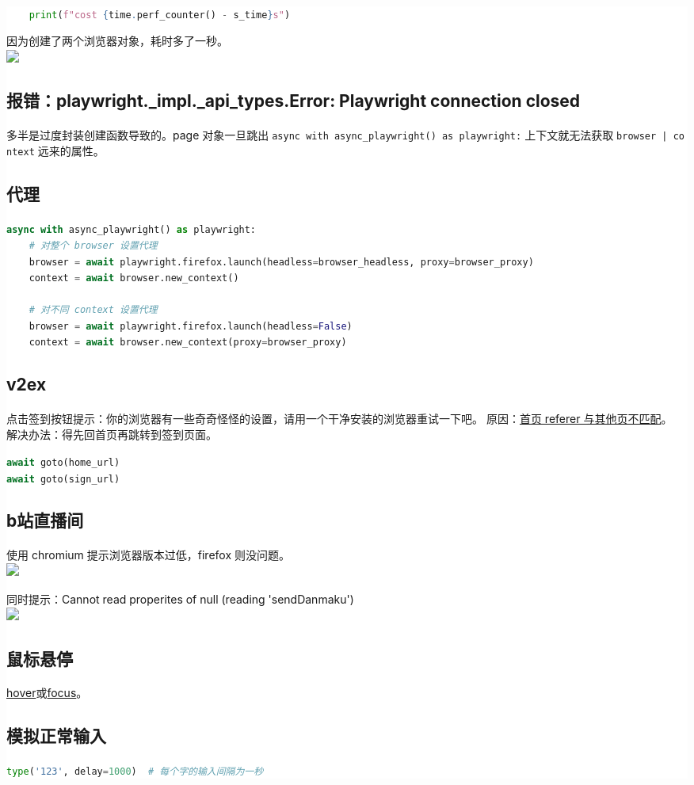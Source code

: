 ```python
    print(f"cost {time.perf_counter() - s_time}s")
```

因为创建了两个浏览器对象，耗时多了一秒。  
![](https://s2.loli.net/2023/07/26/hocCpS8ZYHfQaBy.png)

## 报错：playwright.\_impl.\_api_types.Error: Playwright connection closed
多半是过度封装创建函数导致的。page 对象一旦跳出 `async with async_playwright() as playwright:` 上下文就无法获取 `browser | context` 远来的属性。

## 代理
```python
async with async_playwright() as playwright:
    # 对整个 browser 设置代理
    browser = await playwright.firefox.launch(headless=browser_headless, proxy=browser_proxy)
    context = await browser.new_context()
    
    # 对不同 context 设置代理
    browser = await playwright.firefox.launch(headless=False)
    context = await browser.new_context(proxy=browser_proxy)
```

## v2ex
点击签到按钮提示：你的浏览器有一些奇奇怪怪的设置，请用一个干净安装的浏览器重试一下吧。
原因：[首页 referer 与其他页不匹配](https://www.v2ex.com/t/846469)。  
解决办法：得先回首页再跳转到签到页面。  
```python
await goto(home_url)
await goto(sign_url)
```

## b站直播间
使用 chromium 提示浏览器版本过低，firefox 则没问题。  
![](https://s2.loli.net/2023/07/26/BSTfLRrAn6FUuPY.png)

同时提示：Cannot read properites of null (reading 'sendDanmaku')  
![](https://s2.loli.net/2023/07/26/hv59PLiaOYNgmWF.png)

## 鼠标悬停
[hover](https://playwright.dev/python/docs/api/class-locator#locator-hover)或[focus](https://playwright.dev/python/docs/api/class-locator#locator-focus)。

## 模拟正常输入
```python
type('123', delay=1000)  # 每个字的输入间隔为一秒
```
